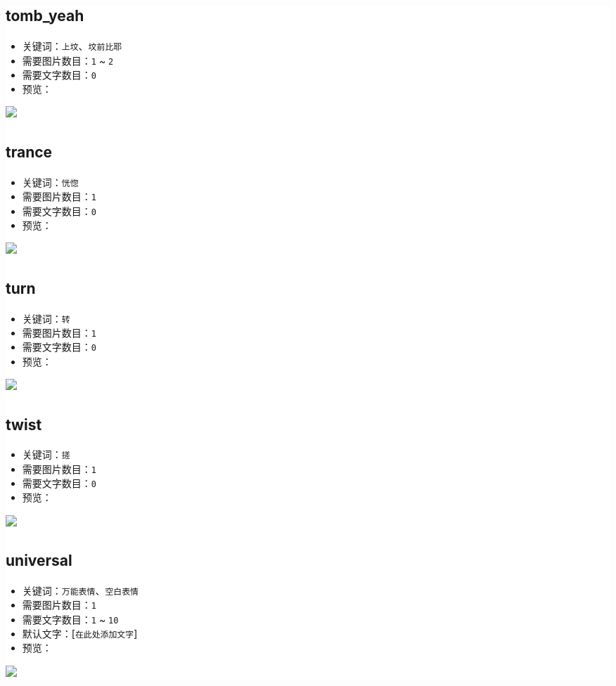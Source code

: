 ## tomb_yeah

- 关键词：`上坟`、`坟前比耶`
- 需要图片数目：`1` ~ `2`
- 需要文字数目：`0`
- 预览：
<div align="left">
  <img src="https://mirror.ghproxy.com/https://raw.githubusercontent.com/xszqxszq/KarenBot/7.0/image/docs/tomb_yeah.jpg" width="200" />
</div>

## trance

- 关键词：`恍惚`
- 需要图片数目：`1`
- 需要文字数目：`0`
- 预览：
<div align="left">
  <img src="https://mirror.ghproxy.com/https://raw.githubusercontent.com/xszqxszq/KarenBot/7.0/image/docs/trance.jpg" width="200" />
</div>

## turn

- 关键词：`转`
- 需要图片数目：`1`
- 需要文字数目：`0`
- 预览：
<div align="left">
  <img src="https://mirror.ghproxy.com/https://raw.githubusercontent.com/xszqxszq/KarenBot/7.0/image/docs/turn.gif" width="200" />
</div>

## twist

- 关键词：`搓`
- 需要图片数目：`1`
- 需要文字数目：`0`
- 预览：
<div align="left">
  <img src="https://mirror.ghproxy.com/https://raw.githubusercontent.com/xszqxszq/KarenBot/7.0/image/docs/twist.gif" width="200" />
</div>

## universal

- 关键词：`万能表情`、`空白表情`
- 需要图片数目：`1`
- 需要文字数目：`1` ~ `10`
- 默认文字：[`在此处添加文字`]
- 预览：
<div align="left">
  <img src="https://mirror.ghproxy.com/https://raw.githubusercontent.com/xszqxszq/KarenBot/7.0/image/docs/universal.jpg" width="200" />
</div>
